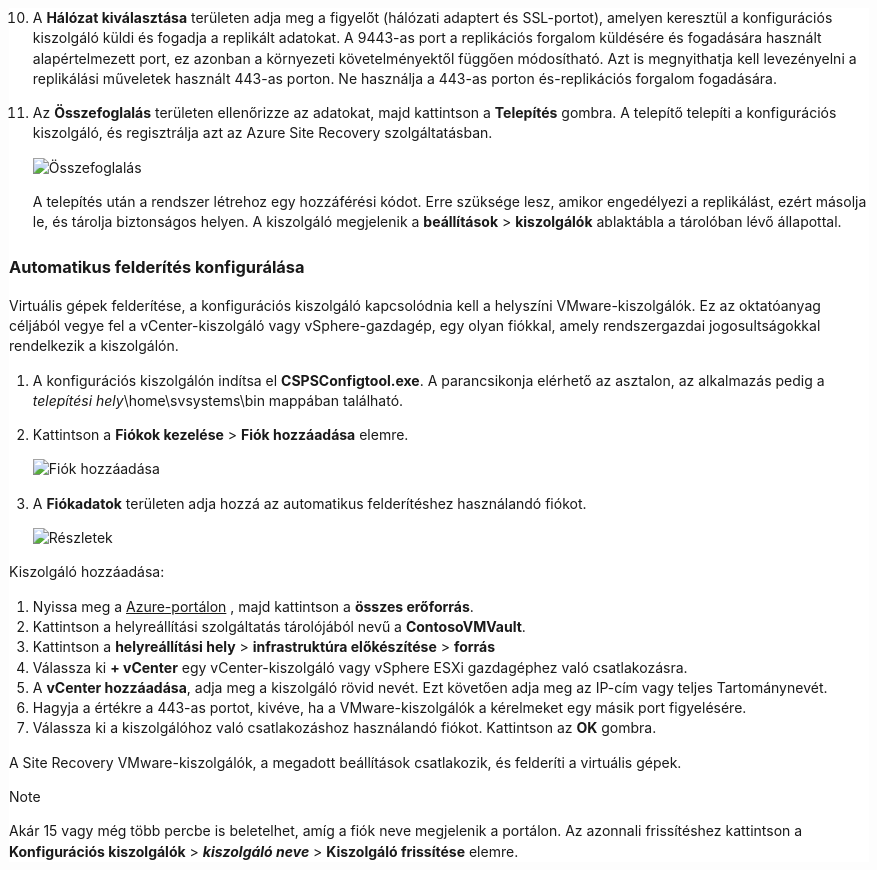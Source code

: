 10. A **Hálózat kiválasztása** területen adja meg a figyelőt (hálózati adaptert és SSL-portot), amelyen keresztül a konfigurációs kiszolgáló küldi és fogadja a replikált adatokat. A 9443-as port a replikációs forgalom küldésére és fogadására használt alapértelmezett port, ez azonban a környezeti követelményektől függően módosítható. Azt is megnyithatja kell levezényelni a replikálási műveletek használt 443-as porton. Ne használja a 443-as porton és-replikációs forgalom fogadására.

11. Az **Összefoglalás** területen ellenőrizze az adatokat, majd kattintson a **Telepítés** gombra. A telepítő telepíti a konfigurációs kiszolgáló, és regisztrálja azt az Azure Site Recovery szolgáltatásban.

    ![Összefoglalás](./media/tutorial-vmware-to-azure/combined-wiz10.png)

    A telepítés után a rendszer létrehoz egy hozzáférési kódot. Erre szüksége lesz, amikor engedélyezi a replikálást, ezért másolja le, és tárolja biztonságos helyen. A kiszolgáló megjelenik a **beállítások** > **kiszolgálók** ablaktábla a tárolóban lévő állapottal.

### <a name="configure-automatic-discovery"></a>Automatikus felderítés konfigurálása

Virtuális gépek felderítése, a konfigurációs kiszolgáló kapcsolódnia kell a helyszíni VMware-kiszolgálók. Ez az oktatóanyag céljából vegye fel a vCenter-kiszolgáló vagy vSphere-gazdagép, egy olyan fiókkal, amely rendszergazdai jogosultságokkal rendelkezik a kiszolgálón.

1. A konfigurációs kiszolgálón indítsa el **CSPSConfigtool.exe**. A parancsikonja elérhető az asztalon, az alkalmazás pedig a *telepítési hely*\home\svsystems\bin mappában található.

2. Kattintson a **Fiókok kezelése** > **Fiók hozzáadása** elemre.

   ![Fiók hozzáadása](./media/tutorial-vmware-to-azure/credentials1.png)

3. A **Fiókadatok** területen adja hozzá az automatikus felderítéshez használandó fiókot.

   ![Részletek](./media/tutorial-vmware-to-azure/credentials2.png)

Kiszolgáló hozzáadása:

1. Nyissa meg a [Azure-portálon](https://portal.azure.com) , majd kattintson a **összes erőforrás**.
2. Kattintson a helyreállítási szolgáltatás tárolójából nevű a **ContosoVMVault**.
3. Kattintson a **helyreállítási hely** > **infrastruktúra előkészítése** > **forrás**
4. Válassza ki **+ vCenter** egy vCenter-kiszolgáló vagy vSphere ESXi gazdagéphez való csatlakozásra.
5. A **vCenter hozzáadása**, adja meg a kiszolgáló rövid nevét. Ezt követően adja meg az IP-cím vagy teljes Tartománynevét.
6. Hagyja a értékre a 443-as portot, kivéve, ha a VMware-kiszolgálók a kérelmeket egy másik port figyelésére.
7. Válassza ki a kiszolgálóhoz való csatlakozáshoz használandó fiókot. Kattintson az **OK** gombra.

A Site Recovery VMware-kiszolgálók, a megadott beállítások csatlakozik, és felderíti a virtuális gépek.

> [!NOTE]
> Akár 15 vagy még több percbe is beletelhet, amíg a fiók neve megjelenik a portálon. Az azonnali frissítéshez kattintson a **Konfigurációs kiszolgálók** > ***kiszolgáló neve*** > **Kiszolgáló frissítése** elemre.
